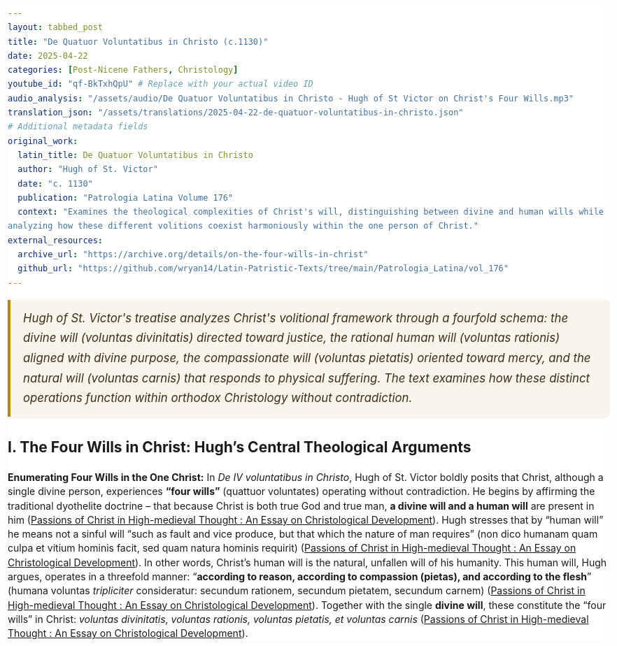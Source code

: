 ```yaml
---
layout: tabbed_post
title: "De Quatuor Voluntatibus in Christo (c.1130)"
date: 2025-04-22
categories: [Post-Nicene Fathers, Christology]
youtube_id: "qf-BkTxhQpU" # Replace with your actual video ID
audio_analysis: "/assets/audio/De Quatuor Voluntatibus in Christo - Hugh of St Victor on Christ's Four Wills.mp3"
translation_json: "/assets/translations/2025-04-22-de-quatuor-voluntatibus-in-christo.json"
# Additional metadata fields
original_work:
  latin_title: De Quatuor Voluntatibus in Christo
  author: "Hugh of St. Victor"
  date: "c. 1130"
  publication: "Patrologia Latina Volume 176"
  context: "Examines the theological complexities of Christ's will, distinguishing between divine and human wills while analyzing how these different volitions coexist harmoniously within the one person of Christ."
external_resources:
  archive_url: "https://archive.org/details/on-the-four-wills-in-christ"
  github_url: "https://github.com/wryan14/Latin-Patristic-Texts/tree/main/Patrologia_Latina/vol_176"
---
```


<p class="article-summary" style="font-size: 1.2rem; line-height: 1.7; color: #3E2C1B; border-left: 4px solid #B8860B; padding: 12px 18px; background-color: #f9f5ea; border-radius: 0 6px 6px 0; margin-bottom: 25px; margin-top: 15px; font-style: italic; box-shadow: 0 1px 3px rgba(0,0,0,0.1);">
Hugh of St. Victor's treatise analyzes Christ's volitional framework through a fourfold schema: the divine will (voluntas divinitatis) directed toward justice, the rational human will (voluntas rationis) aligned with divine purpose, the compassionate will (voluntas pietatis) oriented toward mercy, and the natural will (voluntas carnis) that responds to physical suffering. The text examines how these distinct operations function within orthodox Christology without contradiction.
</p>

## I. The Four Wills in Christ: Hugh’s Central Theological Arguments

**Enumerating Four Wills in the One Christ:** In *De IV voluntatibus in Christo*, Hugh of St. Victor boldly posits that Christ, although a single divine person, experiences **“four wills”** (quattuor voluntates) operating without contradiction. He begins by affirming the traditional dyothelite doctrine – that because Christ is both true God and true man, **a divine will and a human will** are present in him ([Passions of  Christ in High-medieval Thought : An Essay on Christological Development](https://www.bethanyipcmm.org/wp-content/uploads/2020/09/Kevin_Madigan_The_Passions_of_Christ_in_High-Med.pdf#:~:text=20,et%20voluntas%20pietatis%20et%20voluntas)). Hugh stresses that by “human will” he means not a sinful will “such as fault and vice produce, but that which the nature of man requires” (non dico humanam quam culpa et vitium hominis facit, sed quam natura hominis requirit) ([Passions of  Christ in High-medieval Thought : An Essay on Christological Development](https://www.bethanyipcmm.org/wp-content/uploads/2020/09/Kevin_Madigan_The_Passions_of_Christ_in_High-Med.pdf#:~:text=20,et%20voluntas%20pietatis%20et%20voluntas)). In other words, Christ’s human will is the natural, unfallen will of his humanity. This human will, Hugh argues, operates in a threefold manner: “**according to reason, according to compassion (pietas), and according to the flesh**” (humana voluntas *tripliciter* consideratur: secundum rationem, secundum pietatem, secundum carnem) ([Passions of  Christ in High-medieval Thought : An Essay on Christological Development](https://www.bethanyipcmm.org/wp-content/uploads/2020/09/Kevin_Madigan_The_Passions_of_Christ_in_High-Med.pdf#:~:text=vitium%20hominis%20facit%2C%20sed%20quam,PL)). Together with the single **divine will**, these constitute the “four wills” in Christ: *voluntas divinitatis, voluntas rationis, voluntas pietatis, et voluntas carnis* ([Passions of  Christ in High-medieval Thought : An Essay on Christological Development](https://www.bethanyipcmm.org/wp-content/uploads/2020/09/Kevin_Madigan_The_Passions_of_Christ_in_High-Med.pdf#:~:text=vitium%20hominis%20facit%2C%20sed%20quam,PL)).
